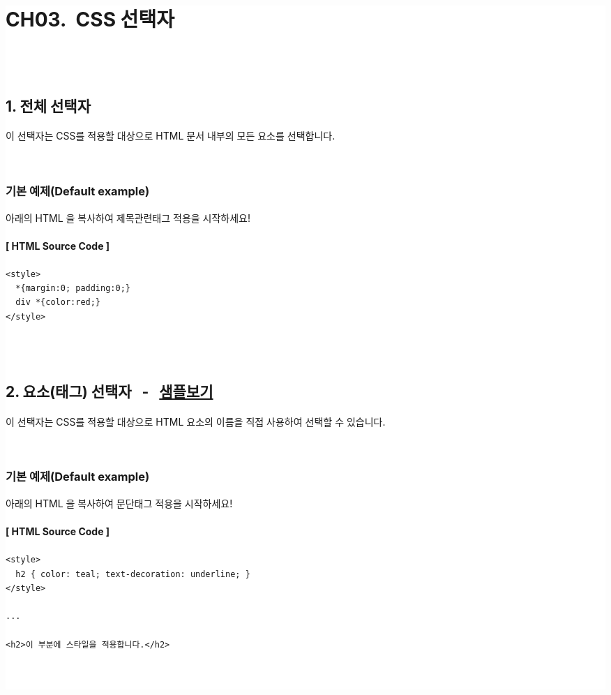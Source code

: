 
# CH03.  CSS 선택자

<br>
<br>

## 1. 전체 선택자

이 선택자는 CSS를 적용할 대상으로 HTML 문서 내부의 모든 요소를 선택합니다.

<br>

### 기본 예제(Default example)

아래의 HTML 을 복사하여 제목관련태그 적용을 시작하세요!
  

#### \[ HTML Source Code \]

```
<style>
  *{margin:0; padding:0;}
  div *{color:red;}
</style>
```

<br>
<br>

## 2. 요소(태그) 선택자   \-   [샘플보기](http://wdschools.co.kr/gate/classroom/chapter2-css3/page/sample/css/test2.html)

이 선택자는 CSS를 적용할 대상으로 HTML 요소의 이름을 직접 사용하여 선택할 수 있습니다.

<br>

### 기본 예제(Default example)

아래의 HTML 을 복사하여 문단태그 적용을 시작하세요!

#### \[ HTML Source Code \]

```
<style>
  h2 { color: teal; text-decoration: underline; }
</style>

...

<h2>이 부분에 스타일을 적용합니다.</h2>
```

<br>
<br>
